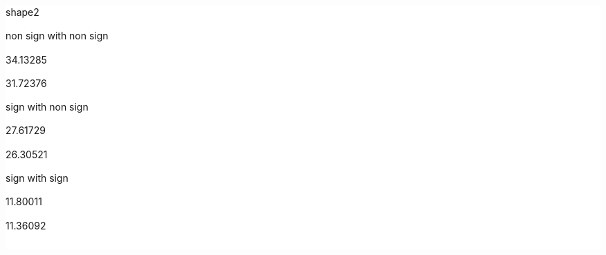 shape2

</th>
</tr>
</thead>
<tbody>
<tr>
<td style="text-align:left;">

non sign with non sign

</td>
<td style="text-align:right;">

34.13285

</td>
<td style="text-align:right;">

31.72376

</td>
</tr>
<tr>
<td style="text-align:left;">

sign with non sign

</td>
<td style="text-align:right;">

27.61729

</td>
<td style="text-align:right;">

26.30521

</td>
</tr>
<tr>
<td style="text-align:left;">

sign with sign

</td>
<td style="text-align:right;">

11.80011

</td>
<td style="text-align:right;">

11.36092

</td>
</tr>
</tbody>
</table>
<table class="table" style="margin-left: auto; margin-right: auto;">
<caption>
